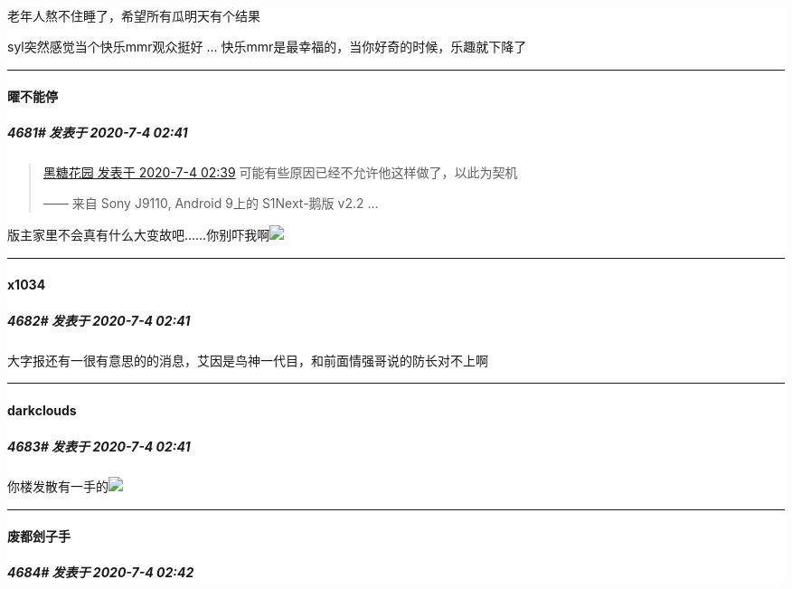 老年人熬不住睡了，希望所有瓜明天有个结果


syl突然感觉当个快乐mmr观众挺好 ...</blockquote>
快乐mmr是最幸福的，当你好奇的时候，乐趣就下降了







-----

####  曜不能停  
##### 4681#       发表于 2020-7-4 02:41



<blockquote><a href="httphttps://bbs.saraba1st.com/2b/forum.php?mod=redirect&amp;goto=findpost&amp;pid=48059327&amp;ptid=1945207" target="_blank">黑糖花园 发表于 2020-7-4 02:39</a>
可能有些原因已经不允许他这样做了，以此为契机

—— 来自 Sony J9110, Android 9上的 S1Next-鹅版 v2.2 ...</blockquote>
版主家里不会真有什么大变故吧……你别吓我啊<img src="https://static.saraba1st.com/image/smiley/face2017/068.png" referrerpolicy="no-referrer">







-----

####  x1034  
##### 4682#       发表于 2020-7-4 02:41




大字报还有一很有意思的的消息，艾因是鸟神一代目，和前面情强哥说的防长对不上啊







-----

####  darkclouds  
##### 4683#       发表于 2020-7-4 02:41




你楼发散有一手的<img src="https://static.saraba1st.com/image/smiley/face2017/067.png" referrerpolicy="no-referrer">







-----

####  废都刽子手  
##### 4684#       发表于 2020-7-4 02:42
